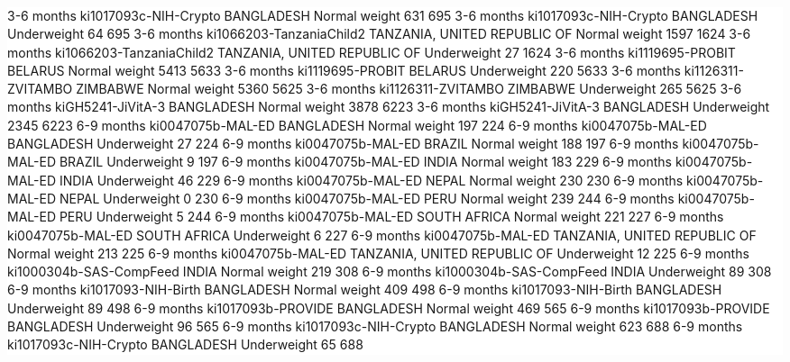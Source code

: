 3-6 months     ki1017093c-NIH-Crypto      BANGLADESH                     Normal weight       631    695
3-6 months     ki1017093c-NIH-Crypto      BANGLADESH                     Underweight          64    695
3-6 months     ki1066203-TanzaniaChild2   TANZANIA, UNITED REPUBLIC OF   Normal weight      1597   1624
3-6 months     ki1066203-TanzaniaChild2   TANZANIA, UNITED REPUBLIC OF   Underweight          27   1624
3-6 months     ki1119695-PROBIT           BELARUS                        Normal weight      5413   5633
3-6 months     ki1119695-PROBIT           BELARUS                        Underweight         220   5633
3-6 months     ki1126311-ZVITAMBO         ZIMBABWE                       Normal weight      5360   5625
3-6 months     ki1126311-ZVITAMBO         ZIMBABWE                       Underweight         265   5625
3-6 months     kiGH5241-JiVitA-3          BANGLADESH                     Normal weight      3878   6223
3-6 months     kiGH5241-JiVitA-3          BANGLADESH                     Underweight        2345   6223
6-9 months     ki0047075b-MAL-ED          BANGLADESH                     Normal weight       197    224
6-9 months     ki0047075b-MAL-ED          BANGLADESH                     Underweight          27    224
6-9 months     ki0047075b-MAL-ED          BRAZIL                         Normal weight       188    197
6-9 months     ki0047075b-MAL-ED          BRAZIL                         Underweight           9    197
6-9 months     ki0047075b-MAL-ED          INDIA                          Normal weight       183    229
6-9 months     ki0047075b-MAL-ED          INDIA                          Underweight          46    229
6-9 months     ki0047075b-MAL-ED          NEPAL                          Normal weight       230    230
6-9 months     ki0047075b-MAL-ED          NEPAL                          Underweight           0    230
6-9 months     ki0047075b-MAL-ED          PERU                           Normal weight       239    244
6-9 months     ki0047075b-MAL-ED          PERU                           Underweight           5    244
6-9 months     ki0047075b-MAL-ED          SOUTH AFRICA                   Normal weight       221    227
6-9 months     ki0047075b-MAL-ED          SOUTH AFRICA                   Underweight           6    227
6-9 months     ki0047075b-MAL-ED          TANZANIA, UNITED REPUBLIC OF   Normal weight       213    225
6-9 months     ki0047075b-MAL-ED          TANZANIA, UNITED REPUBLIC OF   Underweight          12    225
6-9 months     ki1000304b-SAS-CompFeed    INDIA                          Normal weight       219    308
6-9 months     ki1000304b-SAS-CompFeed    INDIA                          Underweight          89    308
6-9 months     ki1017093-NIH-Birth        BANGLADESH                     Normal weight       409    498
6-9 months     ki1017093-NIH-Birth        BANGLADESH                     Underweight          89    498
6-9 months     ki1017093b-PROVIDE         BANGLADESH                     Normal weight       469    565
6-9 months     ki1017093b-PROVIDE         BANGLADESH                     Underweight          96    565
6-9 months     ki1017093c-NIH-Crypto      BANGLADESH                     Normal weight       623    688
6-9 months     ki1017093c-NIH-Crypto      BANGLADESH                     Underweight          65    688